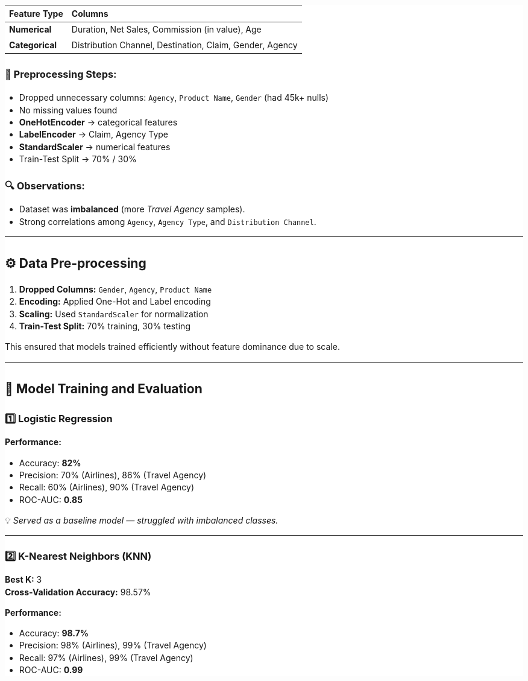 | Feature Type | Columns |
|:--------------|:-----------------------------------------------------------|
| **Numerical** | Duration, Net Sales, Commission (in value), Age |
| **Categorical** | Distribution Channel, Destination, Claim, Gender, Agency |

### 🧩 Preprocessing Steps:
- Dropped unnecessary columns: `Agency`, `Product Name`, `Gender` (had 45k+ nulls)
- No missing values found  
- **OneHotEncoder** → categorical features  
- **LabelEncoder** → Claim, Agency Type  
- **StandardScaler** → numerical features  
- Train-Test Split → 70% / 30%

### 🔍 Observations:
- Dataset was **imbalanced** (more *Travel Agency* samples).
- Strong correlations among `Agency`, `Agency Type`, and `Distribution Channel`.

---

## ⚙️ Data Pre-processing

1. **Dropped Columns:** `Gender`, `Agency`, `Product Name`  
2. **Encoding:** Applied One-Hot and Label encoding  
3. **Scaling:** Used `StandardScaler` for normalization  
4. **Train-Test Split:** 70% training, 30% testing  

This ensured that models trained efficiently without feature dominance due to scale.

---

## 🤖 Model Training and Evaluation

### 1️⃣ Logistic Regression
**Performance:**
- Accuracy: **82%**
- Precision: 70% (Airlines), 86% (Travel Agency)
- Recall: 60% (Airlines), 90% (Travel Agency)
- ROC-AUC: **0.85**

💡 *Served as a baseline model — struggled with imbalanced classes.*

---

### 2️⃣ K-Nearest Neighbors (KNN)
**Best K:** 3  
**Cross-Validation Accuracy:** 98.57%

**Performance:**
- Accuracy: **98.7%**
- Precision: 98% (Airlines), 99% (Travel Agency)
- Recall: 97% (Airlines), 99% (Travel Agency)
- ROC-AUC: **0.99**
